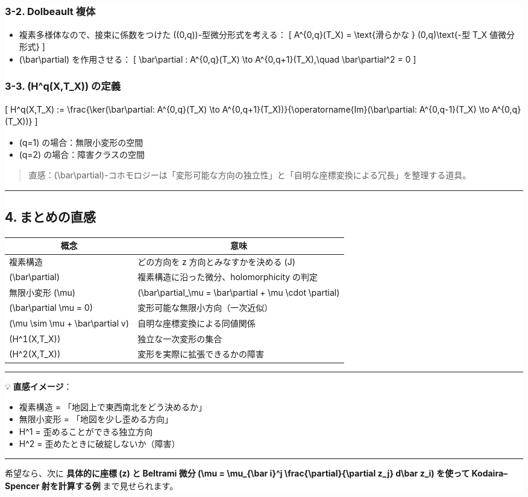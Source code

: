 ### 3-2. Dolbeault 複体
- 複素多様体なので、接束に係数をつけた \((0,q)\)-型微分形式を考える：
\[
A^{0,q}(T_X) = \text{滑らかな } (0,q)\text{-型 T_X 値微分形式}
\]
- \(\bar\partial\) を作用させる：
\[
\bar\partial : A^{0,q}(T_X) \to A^{0,q+1}(T_X),\quad \bar\partial^2 = 0
\]

### 3-3. \(H^q(X,T_X)\) の定義
\[
H^q(X,T_X) := \frac{\ker(\bar\partial: A^{0,q}(T_X) \to A^{0,q+1}(T_X))}{\operatorname{Im}(\bar\partial: A^{0,q-1}(T_X) \to A^{0,q}(T_X))}
\]

- \(q=1\) の場合：無限小変形の空間  
- \(q=2\) の場合：障害クラスの空間

> 直感：\(\bar\partial\)-コホモロジーは「変形可能な方向の独立性」と「自明な座標変換による冗長」を整理する道具。

---

## 4. まとめの直感

| 概念 | 意味 |
|-------|------|
| 複素構造 | どの方向を z 方向とみなすかを決める \(J\) |
| \(\bar\partial\) | 複素構造に沿った微分、holomorphicity の判定 |
| 無限小変形 \(\mu\) | \(\bar\partial_\mu = \bar\partial + \mu \cdot \partial\) |
| \(\bar\partial \mu = 0\) | 変形可能な無限小方向（一次近似） |
| \(\mu \sim \mu + \bar\partial v\) | 自明な座標変換による同値関係 |
| \(H^1(X,T_X)\) | 独立な一次変形の集合 |
| \(H^2(X,T_X)\) | 変形を実際に拡張できるかの障害 |

---

💡 **直感イメージ**：

- 複素構造 = 「地図上で東西南北をどう決めるか」  
- 無限小変形 = 「地図を少し歪める方向」  
- H^1 = 歪めることができる独立方向  
- H^2 = 歪めたときに破綻しないか（障害）

---

希望なら、次に **具体的に座標 \(z\) と Beltrami 微分 \(\mu = \mu_{\bar i}^j \frac{\partial}{\partial z_j} d\bar z_i\) を使って Kodaira–Spencer 射を計算する例** まで見せられます。  
